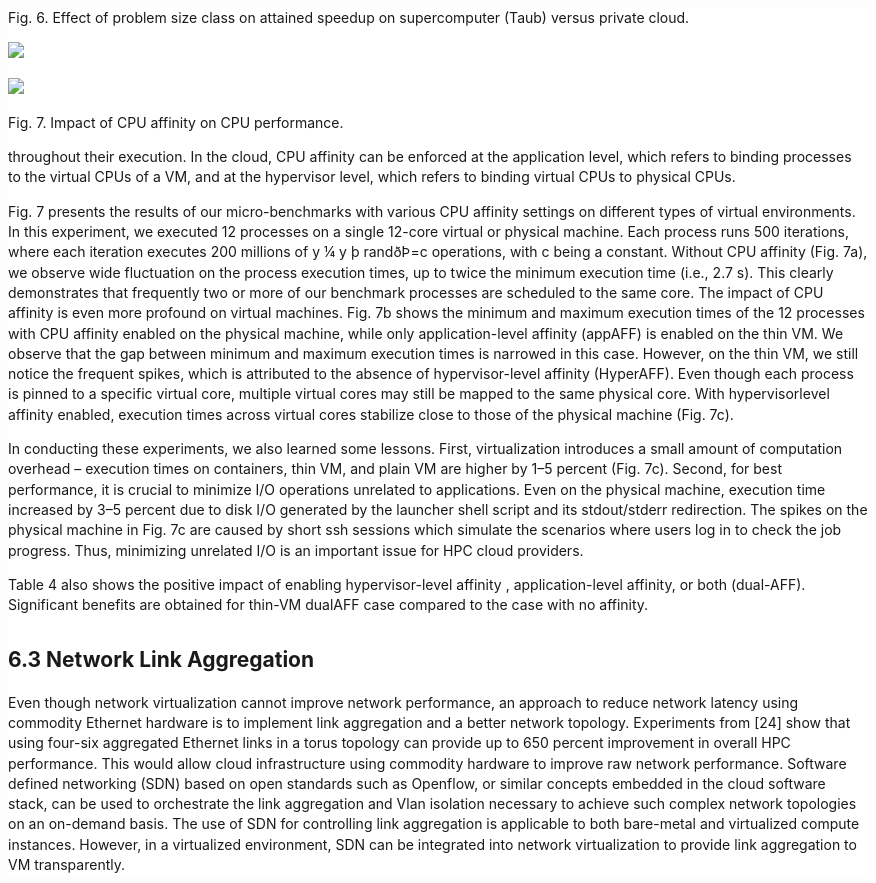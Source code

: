 Fig. 6. Effect of problem size class on attained speedup on supercomputer (Taub) versus private cloud.

![](_page_5_Figure_19.png)

![](_page_6_Figure_1.png)

Fig. 7. Impact of CPU affinity on CPU performance.

throughout their execution. In the cloud, CPU affinity can be enforced at the application level, which refers to binding processes to the virtual CPUs of a VM, and at the hypervisor level, which refers to binding virtual CPUs to physical CPUs.

Fig. 7 presents the results of our micro-benchmarks with various CPU affinity settings on different types of virtual environments. In this experiment, we executed 12 processes on a single 12-core virtual or physical machine. Each process runs 500 iterations, where each iteration executes 200 millions of y ¼ y þ randðÞ=c operations, with c being a constant. Without CPU affinity (Fig. 7a), we observe wide fluctuation on the process execution times, up to twice the minimum execution time (i.e., 2.7 s). This clearly demonstrates that frequently two or more of our benchmark processes are scheduled to the same core. The impact of CPU affinity is even more profound on virtual machines. Fig. 7b shows the minimum and maximum execution times of the 12 processes with CPU affinity enabled on the physical machine, while only application-level affinity (appAFF) is enabled on the thin VM. We observe that the gap between minimum and maximum execution times is narrowed in this case. However, on the thin VM, we still notice the frequent spikes, which is attributed to the absence of hypervisor-level affinity (HyperAFF). Even though each process is pinned to a specific virtual core, multiple virtual cores may still be mapped to the same physical core. With hypervisorlevel affinity enabled, execution times across virtual cores stabilize close to those of the physical machine (Fig. 7c).

In conducting these experiments, we also learned some lessons. First, virtualization introduces a small amount of computation overhead – execution times on containers, thin VM, and plain VM are higher by 1–5 percent (Fig. 7c). Second, for best performance, it is crucial to minimize I/O operations unrelated to applications. Even on the physical machine, execution time increased by 3–5 percent due to disk I/O generated by the launcher shell script and its stdout/stderr redirection. The spikes on the physical machine in Fig. 7c are caused by short ssh sessions which simulate the scenarios where users log in to check the job progress. Thus, minimizing unrelated I/O is an important issue for HPC cloud providers.

Table 4 also shows the positive impact of enabling hypervisor-level affinity , application-level affinity, or both (dual-AFF). Significant benefits are obtained for thin-VM dualAFF case compared to the case with no affinity.

## 6.3 Network Link Aggregation

Even though network virtualization cannot improve network performance, an approach to reduce network latency using commodity Ethernet hardware is to implement link aggregation and a better network topology. Experiments from [24] show that using four-six aggregated Ethernet links in a torus topology can provide up to 650 percent improvement in overall HPC performance. This would allow cloud infrastructure using commodity hardware to improve raw network performance. Software defined networking (SDN) based on open standards such as Openflow, or similar concepts embedded in the cloud software stack, can be used to orchestrate the link aggregation and Vlan isolation necessary to achieve such complex network topologies on an on-demand basis. The use of SDN for controlling link aggregation is applicable to both bare-metal and virtualized compute instances. However, in a virtualized environment, SDN can be integrated into network virtualization to provide link aggregation to VM transparently.
